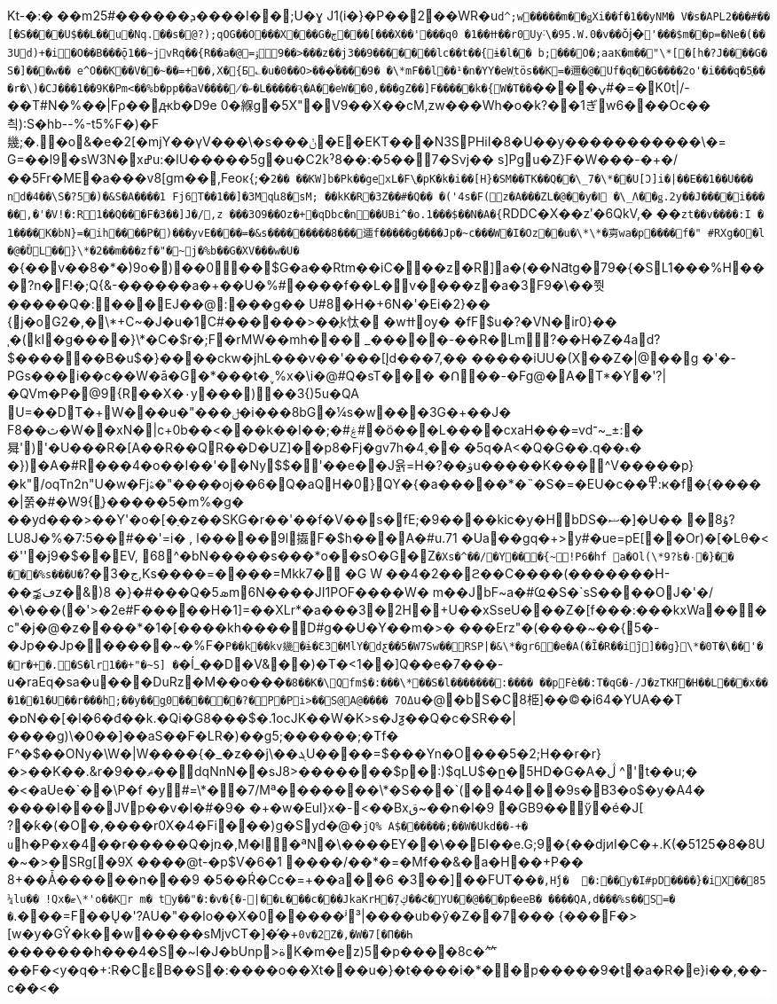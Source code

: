 Kt-�:� ��m2ܕ������#5����I��;U�ɣ J1(i�}�P ��2��WR�u`d^;w�����m��ǥXi��f�1��yNM� V �s�APL2���#��[�S����U$��L��u�Nq.��s�@?);qOG��O���X���G�ڄ���[���X��'���q0 �ߚ��1��r0Uy˸\�95.W.0�v��`ǒj�`'���$m��p=�Ne�(��3Ud)+�i�O��B���ǭ1��~jvRq��{R��a�ۉ=@�9�>���z��j3��9�������lc� �t��{ɨ�l��
b;���O�;aaҞ�m��"\*[�[h�?J����G�S�]���w��
e^O��K��V��~��=+��,X� {Б؎�u�0��O>���ͩ����9� �\*mF� �l��¹�n�YY�eWۭtӧs��K=�邇�@�Uf�q��G����2o'�i���q�5֢���r�\)�CJ���1��9K�Pm<��%b�pp��aV����̸�ކ�L�����Ԇ�A�󫖐�eW��0,���gZ��]F�����k�{W�T��`����ݍ#�=�K0t|/-��T#N�%��|Fρ��ԫb�D9e
0�緥g�5X"�V9��X��cM,zw���Wһ�o�k\?��1ぎw6���Oc��츽):S�hb--%- t5%F�)�F㡬;ަ�.�o&�e�2[�mjY��γV���\�s���ݩ�E�EKT���N3SPHiI�8�U��y�����������\�=
G=�� l9�sW3N�xߝu:�lU�����5g�u�C2kˀ8��:�5��7�Sνj��
s]Pgu�Z}F�W���-�+�/��5Fr�ME�a���v8[gm��,Feoκ{;�`2��
��KW]b�Pk��gexL�F\ֶ�pK�k�i��[H}�SM��TK��Q��\_7�\*��U[Ͻ]i�|��E��1��U���nd�4��\S�?5�)�&S�A����1
Fj6T��1��]�3Mqև8�sM; ��kK�R�3Z� �#�Q�� �('4s�F(z�A���Z L�@��y�ߊ  �\_Λ��ǥ.2y��J����i�����,�'�V!�:R1��Q���F�3��]J�/,z
���3O9��Oz�+�qDbc�n��UBi^�o.1���$��N�A�{`RDDC�X��zʹ�6QkV,�
��`zt��v����:I
�1����K�bN}=�ih����P�)���yvE����=�&s���������8���䢮f�����g����Jp�~c���W�I�Oz��u�\*\*�㔛wa�p� ���f�" #RXg�O�l�@�ެȔL�� }\*�2��m���zf�"�~j�%b��G�XV���w�U �`�{��v��8�\*�)9o�)��0 ��$G�a��Rtm��iC ���z�R]a�(��NƋtg�79�{�SL1���%H���?n�F!�;Q{&-������a�+��U�%#����f��L�v����z�a�3F9�\��쭷�����Q�:���EJ��@:���g�� U#8�H�+6N�'�Ei�2}��
{j�oG2�,�\*+C~�J�u�1C#������>��֪k忲�
�wߚѹ�
� fF$u�?�VN�ir0}��ˌ�(kI� g����}\*�C�$r�;F�rMW��mh���
\_�����-��R�Lm?��H�Z�4ad?$������B�u$�}����ckw�jhL���v��'���[Įd���7,�� �����iUU�(X��Z�|@��g
�'�-PGs���i��c��W�ā�G�\*���t�˯%x�\i�@#Q�sT��� �Ո��-�Fg@�A�T\*�Y�'?|�QVm�P�@9{R��X�۰y���)��3{)5u�QA
U=��DT�+W���u�"���ݪ�i���8bG�¼s�w���3G�+��J�
Fث��8�W��xN�|c+0b��<� ��k��I��;�#ۼ#�ö���L����cxaH���=vd־~\_±:�曻')'�U���R�[A��R��QR��D�UZ]��p8�Fj�gv7h�4¸�� �5q�A<�Q�G��.q��ޑ�
 �})�A�#R���4�o��I��'�⪙�Ny㎕$$�'��e��J윩=H�?��ۋu�����K���^V�����p}�k"/oqTn2n"U�w�Fjۿ�"����oj��6�Q�aQH�0}QY�{� a�����\*�˵�S�=�EU�c��߾:ҝ�f�{����
�|쭑�#�W9{֧}�����5�m%�g� ��yd���>��Y'�o�[�ָ�z��SKG�r��'��f�V��s�fE;�9����kic�y�HbDS�ޟ�]�U��
�ۇ8?LU8J�%�7:5��#��'=i� , l�����9l㩡F�$h���A�#u.71 �Ua��gq�+>y#�ue=pE[��Or)�[�Lθ�<
�҆''�j9�$�� EV, 68^�bN�����s���\*o��sO�G�Z`�Xs�^��/�Y���{~!P6�hf
a�Ol(\*9?ʪ�٠�}�����%s�� �U�`?�3�ج,Ks����=����=Mkk7�
�G W
��4�2��ϩ��C����(�������H-��⪹ڡz�&)8
�}�#���Q�5ܣm6N��� �JI 1POF����W� m��JbF~a�#Ҩ�S�\`sS����OJ� '�/�\���(�'>�2e#F�����H�1]=��XLr\*�a���3�2H�+U��xSseU���Z�[f���:���kxWa���c"�j�@�z����\*�1�[����kh����D#g��U�Y��m�>�
���Erz"�(����~��{5�-�Jp��Jp������~�%F�`P��k��kv㡬�ɨ�Ɛ3�MlY�dƹ��5�W7Sw��RSP|�&\*�gr6�e�A(�Ĩ�R��ij̃]��g}\*�0T�\��'��r�+�.�S�lr1��+"�~S]
�`�ĺ\_��D�V&��)�T�<1��]Q��e�7���-u�raEq�sa�u���DuRz�M��o���`�8��K�\Qfm$�:���\*��S�l�������:���� ��pFè��:T�qG�-/J�zTKҤ�H��L���x�� �1��1�U��r���h;��y��gֶ0����� �?�P�Pi>��S@A@���� 7OΔ`u�@�bS�C8栕]��©�i64�YUA� �T
�ɒN��[�l�6�đ��k.�Qi�G8���$�.1ocJK��W�K>s�Jƺ��Q�c�SR��|����g)\�0��]��aS��F�LR�)��g5;������;�Tf�
F^�$��ONy�\W�|W����{�\_�z��j\��ܔU����=$���Yn�O���5�2;H��r�r}�>��K��.&r�9��ޡ��dqNnN��sJ8>�������$p�:)$qLU$�ը�5HD�G�A�ڷ ^'t��u;� �<�aUe�`��\P�f
�y#=\*��7/Mª�������\*�S���`(��4���9s�B3�o$�y�A4� ����I���JVp ��v�I�#�9� �+�w�Eul}x�-<��Bxق~��n�l�9
�GB9��ӳ�é�J[
?�ƙ$�$(�O�,����r0X�4�Fi���)g�Syd�@�`jQ%
A$������;��W�Ukd��-+�u`h�P�x݁�4��r�����Q�jռ�,M�l�ªN�\����EY��\�� ƂI��e.G;9�{� �djͷI�C�+.K(�5125�8 �8U�~�>�SRg[�9X
����@t-�p$V�6�1
����/��\*�=�Mf��&�a�H��+P�� 8+��Ǡ������n���9 �5��Ŕ�Cc�=+��a��6
�3��]��FUT��`�,Hٗj� 
�:��y�I#p D����}�iX��85¼lu�� !Qx�ޓ\*'o��Kr m� ty��"�:�v�{�-|��ʟ���c���JkaKrH�݆ڮ7��Հ�Y U��@���p�eeB�
����QA,d���%s��S=��`.���=F��Ų�'?AU�"��lo��X�0�����ʲ³|����ub�ŷ�Z��7���
{���F�>[w�y�GŶ�k��w�����sMjvCT�]�̛�+`0v�2Z�, �W�7[�П��Һ`�������h���4�S�~l�J�bUnp>ةK�m�ez)5�p����8c�⺮��F�<y�q�+:R�CɛB��S�:�� ��o��Xt�󭽂��u�}�t����i�\*��p�����9�t�a�R�e}i��,��-c��<�